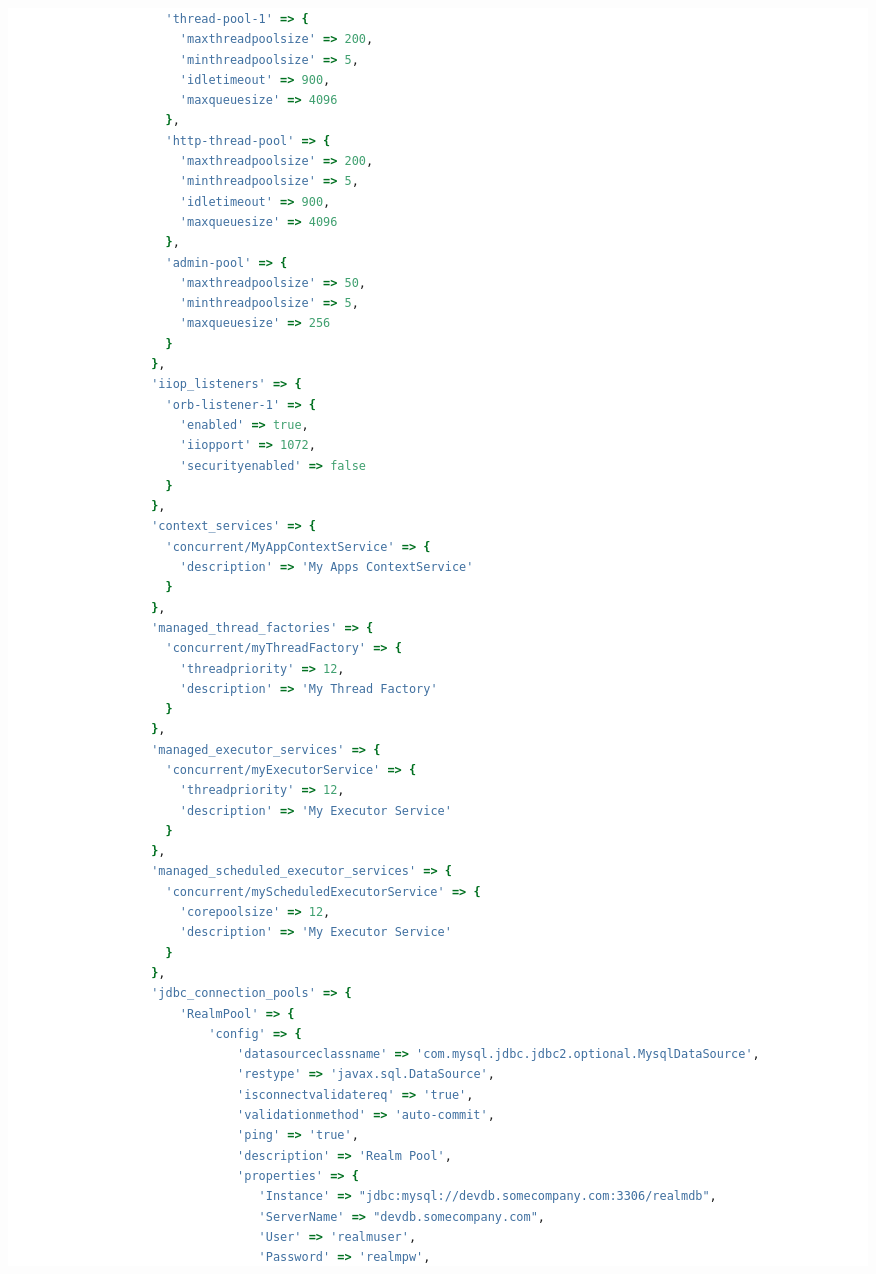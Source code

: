 ```ruby
                      'thread-pool-1' => {
                        'maxthreadpoolsize' => 200,
                        'minthreadpoolsize' => 5,
                        'idletimeout' => 900,
                        'maxqueuesize' => 4096
                      },
                      'http-thread-pool' => {
                        'maxthreadpoolsize' => 200,
                        'minthreadpoolsize' => 5,
                        'idletimeout' => 900,
                        'maxqueuesize' => 4096
                      },
                      'admin-pool' => {
                        'maxthreadpoolsize' => 50,
                        'minthreadpoolsize' => 5,
                        'maxqueuesize' => 256
                      }
                    },
                    'iiop_listeners' => {
                      'orb-listener-1' => {
                        'enabled' => true,
                        'iiopport' => 1072,
                        'securityenabled' => false
                      }
                    },
                    'context_services' => {
                      'concurrent/MyAppContextService' => {
                        'description' => 'My Apps ContextService'
                      }
                    },
                    'managed_thread_factories' => {
                      'concurrent/myThreadFactory' => {
                        'threadpriority' => 12,
                        'description' => 'My Thread Factory'
                      }
                    },
                    'managed_executor_services' => {
                      'concurrent/myExecutorService' => {
                        'threadpriority' => 12,
                        'description' => 'My Executor Service'
                      }
                    },
                    'managed_scheduled_executor_services' => {
                      'concurrent/myScheduledExecutorService' => {
                        'corepoolsize' => 12,
                        'description' => 'My Executor Service'
                      }
                    },
                    'jdbc_connection_pools' => {
                        'RealmPool' => {
                            'config' => {
                                'datasourceclassname' => 'com.mysql.jdbc.jdbc2.optional.MysqlDataSource',
                                'restype' => 'javax.sql.DataSource',
                                'isconnectvalidatereq' => 'true',
                                'validationmethod' => 'auto-commit',
                                'ping' => 'true',
                                'description' => 'Realm Pool',
                                'properties' => {
                                   'Instance' => "jdbc:mysql://devdb.somecompany.com:3306/realmdb",
                                   'ServerName' => "devdb.somecompany.com",
                                   'User' => 'realmuser',
                                   'Password' => 'realmpw',
```